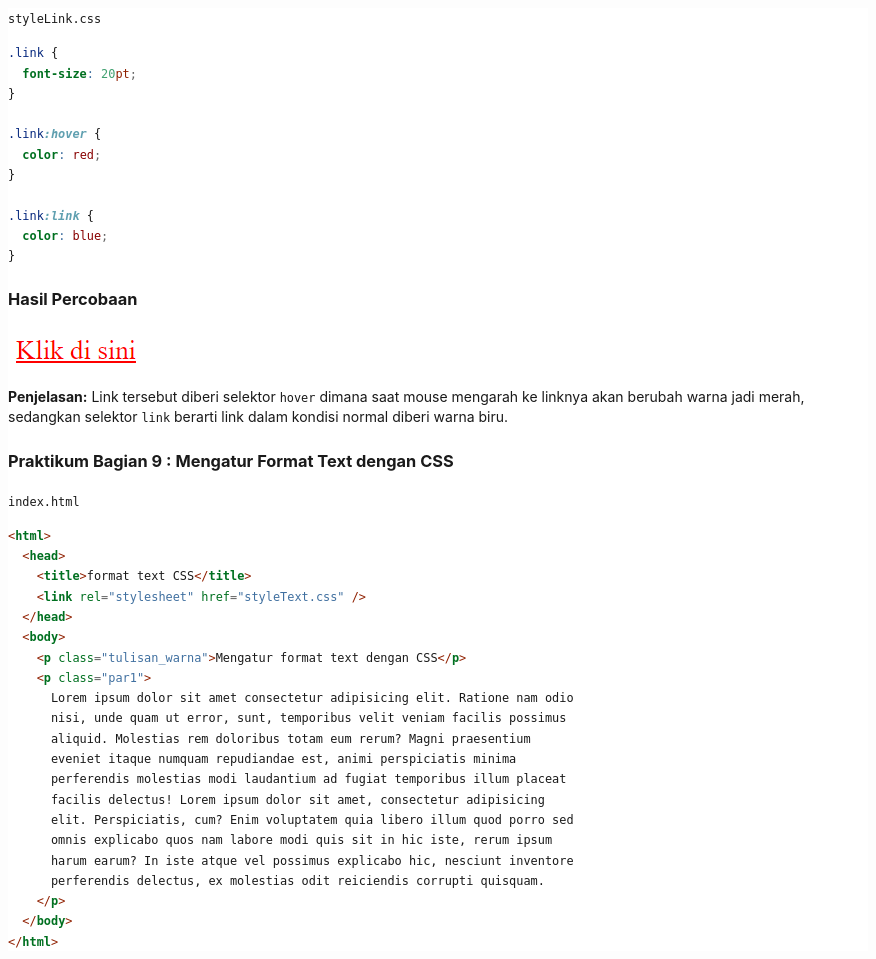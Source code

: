 `styleLink.css`

```css
.link {
  font-size: 20pt;
}

.link:hover {
  color: red;
}

.link:link {
  color: blue;
}
```

### Hasil Percobaan

![hasil](img/image-11.png)<br>
**Penjelasan:** Link tersebut diberi selektor `hover` dimana saat mouse mengarah ke linknya akan berubah warna jadi merah, sedangkan selektor `link` berarti link dalam kondisi normal diberi warna biru.

### **Praktikum Bagian 9 : Mengatur Format Text dengan CSS**

`index.html`

```html
<html>
  <head>
    <title>format text CSS</title>
    <link rel="stylesheet" href="styleText.css" />
  </head>
  <body>
    <p class="tulisan_warna">Mengatur format text dengan CSS</p>
    <p class="par1">
      Lorem ipsum dolor sit amet consectetur adipisicing elit. Ratione nam odio
      nisi, unde quam ut error, sunt, temporibus velit veniam facilis possimus
      aliquid. Molestias rem doloribus totam eum rerum? Magni praesentium
      eveniet itaque numquam repudiandae est, animi perspiciatis minima
      perferendis molestias modi laudantium ad fugiat temporibus illum placeat
      facilis delectus! Lorem ipsum dolor sit amet, consectetur adipisicing
      elit. Perspiciatis, cum? Enim voluptatem quia libero illum quod porro sed
      omnis explicabo quos nam labore modi quis sit in hic iste, rerum ipsum
      harum earum? In iste atque vel possimus explicabo hic, nesciunt inventore
      perferendis delectus, ex molestias odit reiciendis corrupti quisquam.
    </p>
  </body>
</html>
```

